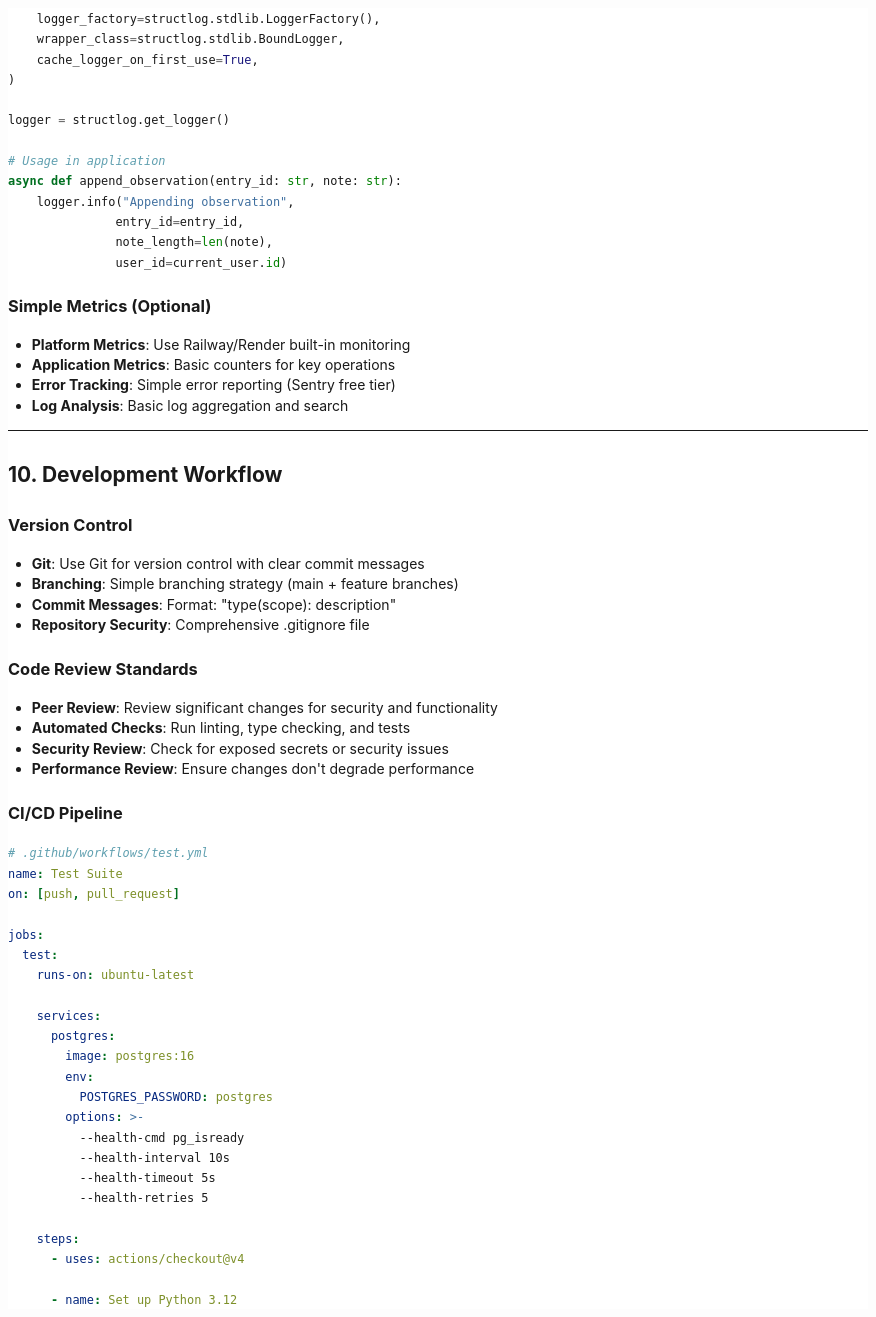 ```python
    logger_factory=structlog.stdlib.LoggerFactory(),
    wrapper_class=structlog.stdlib.BoundLogger,
    cache_logger_on_first_use=True,
)

logger = structlog.get_logger()

# Usage in application
async def append_observation(entry_id: str, note: str):
    logger.info("Appending observation",
               entry_id=entry_id,
               note_length=len(note),
               user_id=current_user.id)
```

### Simple Metrics (Optional)
- **Platform Metrics**: Use Railway/Render built-in monitoring
- **Application Metrics**: Basic counters for key operations
- **Error Tracking**: Simple error reporting (Sentry free tier)
- **Log Analysis**: Basic log aggregation and search

---

## 10. Development Workflow

### Version Control
- **Git**: Use Git for version control with clear commit messages
- **Branching**: Simple branching strategy (main + feature branches)
- **Commit Messages**: Format: "type(scope): description"
- **Repository Security**: Comprehensive .gitignore file

### Code Review Standards
- **Peer Review**: Review significant changes for security and functionality
- **Automated Checks**: Run linting, type checking, and tests
- **Security Review**: Check for exposed secrets or security issues
- **Performance Review**: Ensure changes don't degrade performance

### CI/CD Pipeline
```yaml
# .github/workflows/test.yml
name: Test Suite
on: [push, pull_request]

jobs:
  test:
    runs-on: ubuntu-latest

    services:
      postgres:
        image: postgres:16
        env:
          POSTGRES_PASSWORD: postgres
        options: >-
          --health-cmd pg_isready
          --health-interval 10s
          --health-timeout 5s
          --health-retries 5

    steps:
      - uses: actions/checkout@v4

      - name: Set up Python 3.12
```